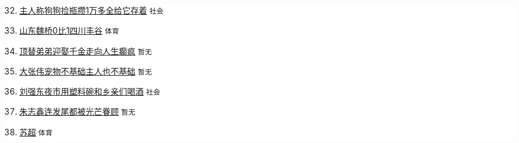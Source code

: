 32. [主人称狗狗捡瓶攒1万多全给它存着](https://m.weibo.cn/search?containerid=100103type%3D1%26t%3D10%26q%3D%23%E4%B8%BB%E4%BA%BA%E7%A7%B0%E7%8B%97%E7%8B%97%E6%8D%A1%E7%93%B6%E6%94%921%E4%B8%87%E5%A4%9A%E5%85%A8%E7%BB%99%E5%AE%83%E5%AD%98%E7%9D%80%23&stream_entry_id=31&isnewpage=1&extparam=seat%3D1%26lcate%3D5001%26q%3D%2523%25E4%25B8%25BB%25E4%25BA%25BA%25E7%25A7%25B0%25E7%258B%2597%25E7%258B%2597%25E6%258D%25A1%25E7%2593%25B6%25E6%2594%25921%25E4%25B8%2587%25E5%25A4%259A%25E5%2585%25A8%25E7%25BB%2599%25E5%25AE%2583%25E5%25AD%2598%25E7%259D%2580%2523%26filter_type%3Drealtimehot%26band_rank%3D30%26c_type%3D31%26dgr%3D0%26cate%3D5001%26realpos%3D30%26pos%3D30%26flag%3D1%26stream_entry_id%3D31%26display_time%3D1756560397%26pre_seqid%3D175656039715304150023127) `社会` 

33. [山东魏桥0比1四川丰谷](https://m.weibo.cn/search?containerid=100103type%3D1%26t%3D10%26q%3D%23%E5%B1%B1%E4%B8%9C%E9%AD%8F%E6%A1%A50%E6%AF%941%E5%9B%9B%E5%B7%9D%E4%B8%B0%E8%B0%B7%23&stream_entry_id=31&isnewpage=1&extparam=seat%3D1%26lcate%3D5001%26q%3D%2523%25E5%25B1%25B1%25E4%25B8%259C%25E9%25AD%258F%25E6%25A1%25A50%25E6%25AF%25941%25E5%259B%259B%25E5%25B7%259D%25E4%25B8%25B0%25E8%25B0%25B7%2523%26filter_type%3Drealtimehot%26band_rank%3D31%26c_type%3D31%26dgr%3D0%26cate%3D5001%26realpos%3D31%26pos%3D31%26flag%3D1%26stream_entry_id%3D31%26display_time%3D1756560397%26pre_seqid%3D175656039715304150023127) `体育` 

34. [顶替弟弟迎娶千金走向人生癫疯](https://m.weibo.cn/search?containerid=100103type%3D1%26t%3D10%26q%3D%E9%A1%B6%E6%9B%BF%E5%BC%9F%E5%BC%9F%E8%BF%8E%E5%A8%B6%E5%8D%83%E9%87%91%E8%B5%B0%E5%90%91%E4%BA%BA%E7%94%9F%E7%99%AB%E7%96%AF&stream_entry_id=31&isnewpage=1&extparam=seat%3D1%26lcate%3D5001%26q%3D%25E9%25A1%25B6%25E6%259B%25BF%25E5%25BC%259F%25E5%25BC%259F%25E8%25BF%258E%25E5%25A8%25B6%25E5%258D%2583%25E9%2587%2591%25E8%25B5%25B0%25E5%2590%2591%25E4%25BA%25BA%25E7%2594%259F%25E7%2599%25AB%25E7%2596%25AF%26filter_type%3Drealtimehot%26band_rank%3D32%26c_type%3D31%26dgr%3D0%26cate%3D5001%26realpos%3D32%26pos%3D32%26flag%3D1%26stream_entry_id%3D31%26display_time%3D1756560397%26pre_seqid%3D175656039715304150023127) `暂无` 

35. [大张伟宠物不基础主人也不基础](https://m.weibo.cn/search?containerid=100103type%3D1%26t%3D10%26q%3D%E5%A4%A7%E5%BC%A0%E4%BC%9F%E5%AE%A0%E7%89%A9%E4%B8%8D%E5%9F%BA%E7%A1%80%E4%B8%BB%E4%BA%BA%E4%B9%9F%E4%B8%8D%E5%9F%BA%E7%A1%80&stream_entry_id=31&isnewpage=1&extparam=seat%3D1%26lcate%3D5001%26q%3D%25E5%25A4%25A7%25E5%25BC%25A0%25E4%25BC%259F%25E5%25AE%25A0%25E7%2589%25A9%25E4%25B8%258D%25E5%259F%25BA%25E7%25A1%2580%25E4%25B8%25BB%25E4%25BA%25BA%25E4%25B9%259F%25E4%25B8%258D%25E5%259F%25BA%25E7%25A1%2580%26filter_type%3Drealtimehot%26band_rank%3D33%26c_type%3D31%26dgr%3D0%26cate%3D5001%26realpos%3D33%26pos%3D33%26flag%3D1%26stream_entry_id%3D31%26display_time%3D1756560397%26pre_seqid%3D175656039715304150023127) `暂无` 

36. [刘强东夜市用塑料碗和乡亲们喝酒](https://m.weibo.cn/search?containerid=100103type%3D1%26t%3D10%26q%3D%23%E5%88%98%E5%BC%BA%E4%B8%9C%E5%A4%9C%E5%B8%82%E7%94%A8%E5%A1%91%E6%96%99%E7%A2%97%E5%92%8C%E4%B9%A1%E4%BA%B2%E4%BB%AC%E5%96%9D%E9%85%92%23&stream_entry_id=31&isnewpage=1&extparam=seat%3D1%26lcate%3D5001%26q%3D%2523%25E5%2588%2598%25E5%25BC%25BA%25E4%25B8%259C%25E5%25A4%259C%25E5%25B8%2582%25E7%2594%25A8%25E5%25A1%2591%25E6%2596%2599%25E7%25A2%2597%25E5%2592%258C%25E4%25B9%25A1%25E4%25BA%25B2%25E4%25BB%25AC%25E5%2596%259D%25E9%2585%2592%2523%26filter_type%3Drealtimehot%26band_rank%3D34%26c_type%3D31%26dgr%3D0%26cate%3D5001%26realpos%3D34%26pos%3D34%26flag%3D0%26stream_entry_id%3D31%26display_time%3D1756560397%26pre_seqid%3D175656039715304150023127) `社会` 

37. [朱志鑫连发尾都被光芒眷顾](https://m.weibo.cn/search?containerid=100103type%3D1%26t%3D10%26q%3D%E6%9C%B1%E5%BF%97%E9%91%AB%E8%BF%9E%E5%8F%91%E5%B0%BE%E9%83%BD%E8%A2%AB%E5%85%89%E8%8A%92%E7%9C%B7%E9%A1%BE&stream_entry_id=31&isnewpage=1&extparam=seat%3D1%26lcate%3D5001%26q%3D%25E6%259C%25B1%25E5%25BF%2597%25E9%2591%25AB%25E8%25BF%259E%25E5%258F%2591%25E5%25B0%25BE%25E9%2583%25BD%25E8%25A2%25AB%25E5%2585%2589%25E8%258A%2592%25E7%259C%25B7%25E9%25A1%25BE%26filter_type%3Drealtimehot%26band_rank%3D35%26c_type%3D31%26dgr%3D0%26cate%3D5001%26realpos%3D35%26pos%3D35%26flag%3D1%26stream_entry_id%3D31%26display_time%3D1756560397%26pre_seqid%3D175656039715304150023127) `暂无` 

38. [苏超](https://m.weibo.cn/search?containerid=100103type%3D1%26t%3D10%26q%3D%E8%8B%8F%E8%B6%85&stream_entry_id=31&isnewpage=1&extparam=seat%3D1%26lcate%3D5001%26q%3D%25E8%258B%258F%25E8%25B6%2585%26filter_type%3Drealtimehot%26band_rank%3D36%26c_type%3D31%26dgr%3D0%26cate%3D5001%26realpos%3D36%26pos%3D36%26flag%3D0%26stream_entry_id%3D31%26display_time%3D1756560397%26pre_seqid%3D175656039715304150023127) `体育` 
